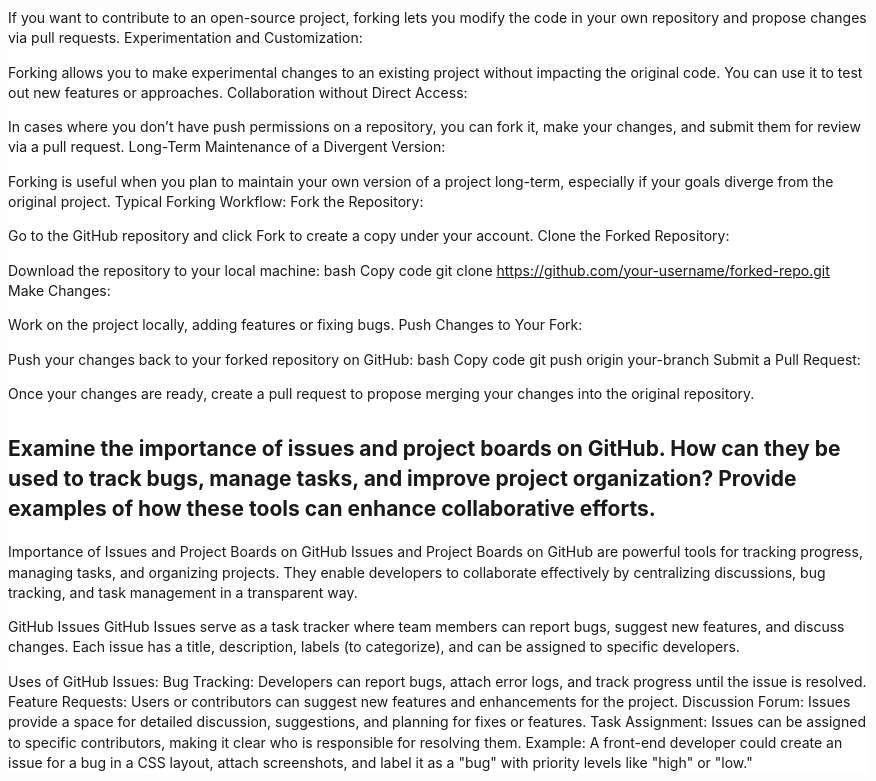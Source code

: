 If you want to contribute to an open-source project, forking lets you modify the code in your own repository and propose changes via pull requests.
Experimentation and Customization:

Forking allows you to make experimental changes to an existing project without impacting the original code. You can use it to test out new features or approaches.
Collaboration without Direct Access:

In cases where you don’t have push permissions on a repository, you can fork it, make your changes, and submit them for review via a pull request.
Long-Term Maintenance of a Divergent Version:

Forking is useful when you plan to maintain your own version of a project long-term, especially if your goals diverge from the original project.
Typical Forking Workflow:
Fork the Repository:

Go to the GitHub repository and click Fork to create a copy under your account.
Clone the Forked Repository:

Download the repository to your local machine:
bash
Copy code
git clone https://github.com/your-username/forked-repo.git
Make Changes:

Work on the project locally, adding features or fixing bugs.
Push Changes to Your Fork:

Push your changes back to your forked repository on GitHub:
bash
Copy code
git push origin your-branch
Submit a Pull Request:

Once your changes are ready, create a pull request to propose merging your changes into the original repository.

## Examine the importance of issues and project boards on GitHub. How can they be used to track bugs, manage tasks, and improve project organization? Provide examples of how these tools can enhance collaborative efforts.

Importance of Issues and Project Boards on GitHub
Issues and Project Boards on GitHub are powerful tools for tracking progress, managing tasks, and organizing projects. They enable developers to collaborate effectively by centralizing discussions, bug tracking, and task management in a transparent way.

GitHub Issues
GitHub Issues serve as a task tracker where team members can report bugs, suggest new features, and discuss changes. Each issue has a title, description, labels (to categorize), and can be assigned to specific developers.

Uses of GitHub Issues:
Bug Tracking: Developers can report bugs, attach error logs, and track progress until the issue is resolved.
Feature Requests: Users or contributors can suggest new features and enhancements for the project.
Discussion Forum: Issues provide a space for detailed discussion, suggestions, and planning for fixes or features.
Task Assignment: Issues can be assigned to specific contributors, making it clear who is responsible for resolving them.
Example: A front-end developer could create an issue for a bug in a CSS layout, attach screenshots, and label it as a "bug" with priority levels like "high" or "low."

